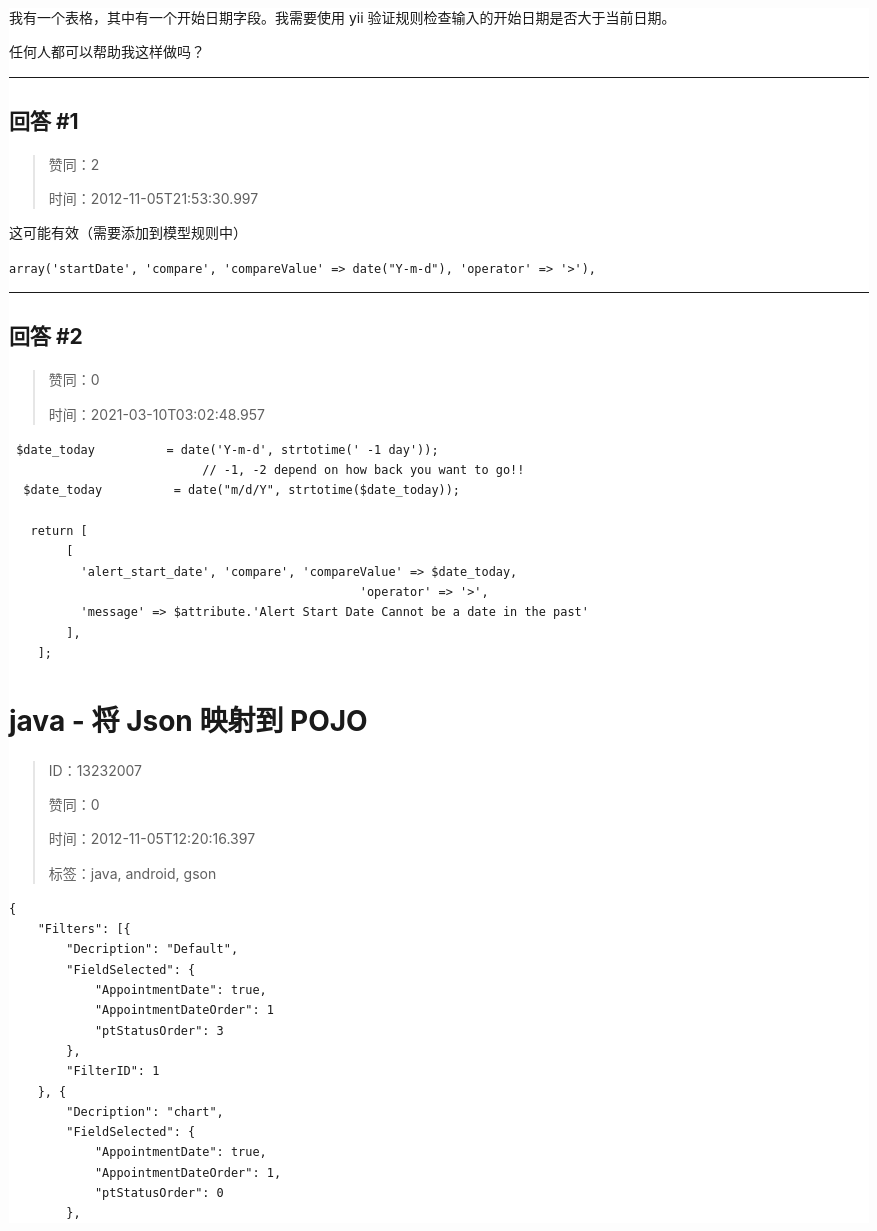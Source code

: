 我有一个表格，其中有一个开始日期字段。我需要使用 yii 验证规则检查输入的开始日期是否大于当前日期。

任何人都可以帮助我这样做吗？

* * *

## 回答 #1

> 赞同：2
> 
> 时间：2012-11-05T21:53:30.997

这可能有效（需要添加到模型规则中）

```
array('startDate', 'compare', 'compareValue' => date("Y-m-d"), 'operator' => '>'), 
```

* * *

## 回答 #2

> 赞同：0
> 
> 时间：2021-03-10T03:02:48.957

```
 $date_today          = date('Y-m-d', strtotime(' -1 day')); 
                           // -1, -2 depend on how back you want to go!!
  $date_today          = date("m/d/Y", strtotime($date_today));

   return [   
        [
          'alert_start_date', 'compare', 'compareValue' => $date_today, 
                                                 'operator' => '>',   
          'message' => $attribute.'Alert Start Date Cannot be a date in the past'
        ], 
    ]; 
```

# java - 将 Json 映射到 POJO

> ID：13232007
> 
> 赞同：0
> 
> 时间：2012-11-05T12:20:16.397
> 
> 标签：java, android, gson

```
{
    "Filters": [{
        "Decription": "Default",
        "FieldSelected": {
            "AppointmentDate": true,
            "AppointmentDateOrder": 1            
            "ptStatusOrder": 3
        },
        "FilterID": 1
    }, {
        "Decription": "chart",
        "FieldSelected": {
            "AppointmentDate": true,
            "AppointmentDateOrder": 1,           
            "ptStatusOrder": 0
        },
```